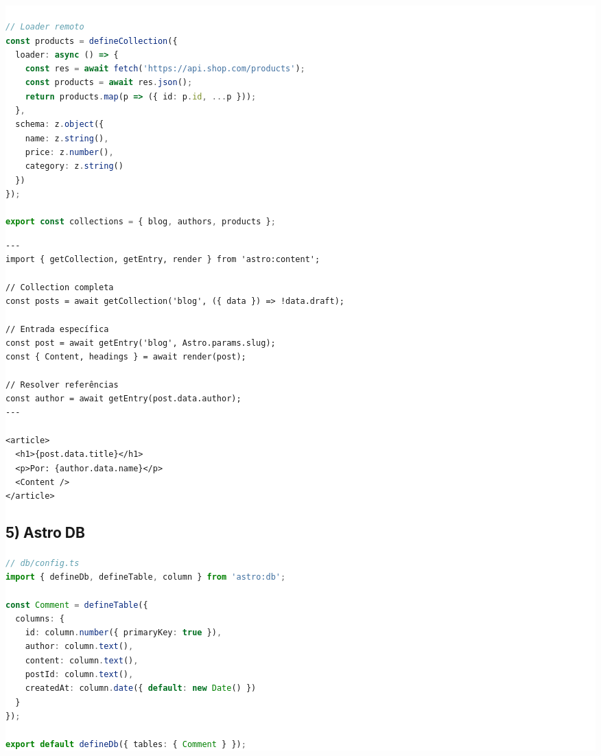 ```ts

// Loader remoto
const products = defineCollection({
  loader: async () => {
    const res = await fetch('https://api.shop.com/products');
    const products = await res.json();
    return products.map(p => ({ id: p.id, ...p }));
  },
  schema: z.object({
    name: z.string(),
    price: z.number(),
    category: z.string()
  })
});

export const collections = { blog, authors, products };
```

```astro
---
import { getCollection, getEntry, render } from 'astro:content';

// Collection completa
const posts = await getCollection('blog', ({ data }) => !data.draft);

// Entrada específica
const post = await getEntry('blog', Astro.params.slug);
const { Content, headings } = await render(post);

// Resolver referências
const author = await getEntry(post.data.author);
---

<article>
  <h1>{post.data.title}</h1>
  <p>Por: {author.data.name}</p>
  <Content />
</article>
```

## 5) Astro DB

```ts
// db/config.ts
import { defineDb, defineTable, column } from 'astro:db';

const Comment = defineTable({
  columns: {
    id: column.number({ primaryKey: true }),
    author: column.text(),
    content: column.text(),
    postId: column.text(),
    createdAt: column.date({ default: new Date() })
  }
});

export default defineDb({ tables: { Comment } });
```
